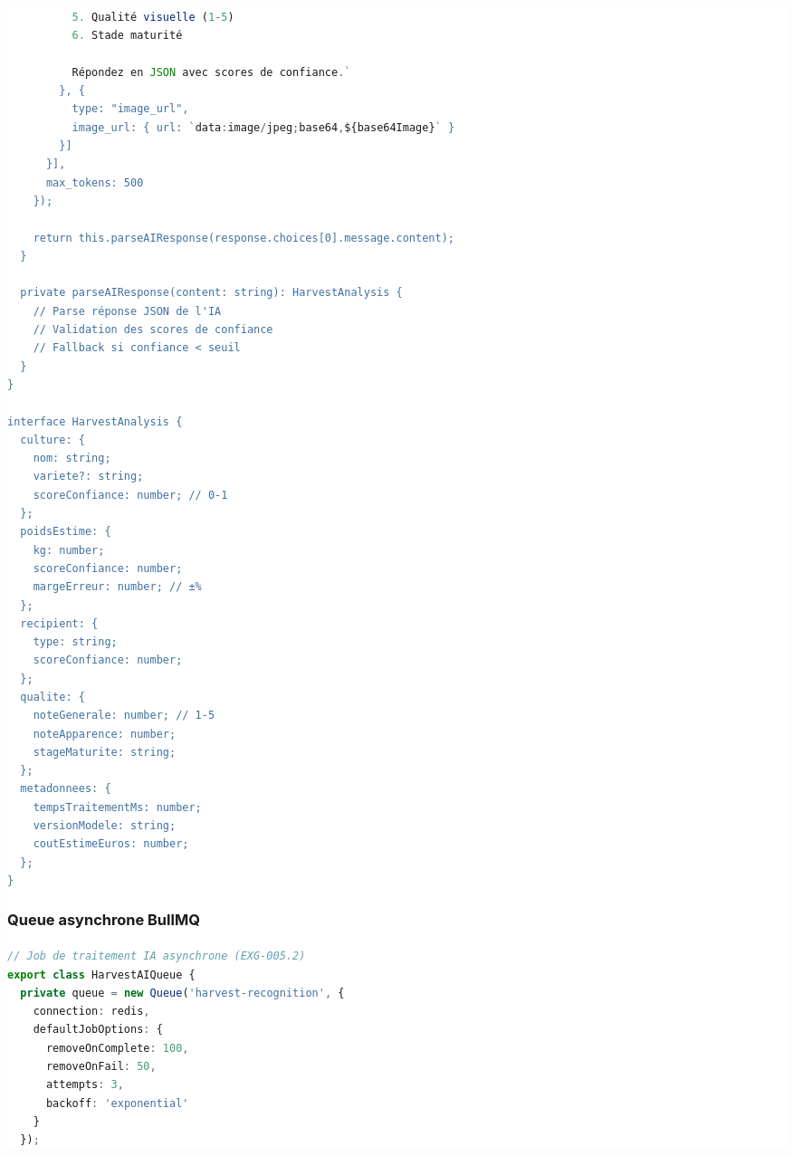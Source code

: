 ```typescript
          5. Qualité visuelle (1-5)
          6. Stade maturité
          
          Répondez en JSON avec scores de confiance.`
        }, {
          type: "image_url",
          image_url: { url: `data:image/jpeg;base64,${base64Image}` }
        }]
      }],
      max_tokens: 500
    });

    return this.parseAIResponse(response.choices[0].message.content);
  }

  private parseAIResponse(content: string): HarvestAnalysis {
    // Parse réponse JSON de l'IA
    // Validation des scores de confiance
    // Fallback si confiance < seuil
  }
}

interface HarvestAnalysis {
  culture: {
    nom: string;
    variete?: string;
    scoreConfiance: number; // 0-1
  };
  poidsEstime: {
    kg: number;
    scoreConfiance: number;
    margeErreur: number; // ±%
  };
  recipient: {
    type: string;
    scoreConfiance: number;
  };
  qualite: {
    noteGenerale: number; // 1-5
    noteApparence: number;
    stageMaturite: string;
  };
  metadonnees: {
    tempsTraitementMs: number;
    versionModele: string;
    coutEstimeEuros: number;
  };
}
```

### **Queue asynchrone BullMQ**
```typescript
// Job de traitement IA asynchrone (EXG-005.2)
export class HarvestAIQueue {
  private queue = new Queue('harvest-recognition', {
    connection: redis,
    defaultJobOptions: {
      removeOnComplete: 100,
      removeOnFail: 50,
      attempts: 3,
      backoff: 'exponential'
    }
  });
```